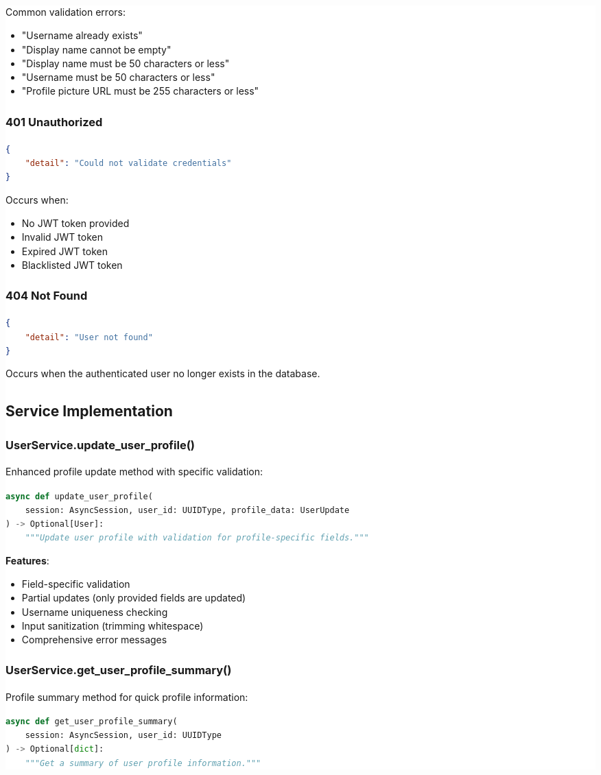 Common validation errors:
- "Username already exists"
- "Display name cannot be empty"
- "Display name must be 50 characters or less"
- "Username must be 50 characters or less"
- "Profile picture URL must be 255 characters or less"

### 401 Unauthorized
```json
{
    "detail": "Could not validate credentials"
}
```

Occurs when:
- No JWT token provided
- Invalid JWT token
- Expired JWT token
- Blacklisted JWT token

### 404 Not Found
```json
{
    "detail": "User not found"
}
```

Occurs when the authenticated user no longer exists in the database.

## Service Implementation

### UserService.update_user_profile()

Enhanced profile update method with specific validation:

```python
async def update_user_profile(
    session: AsyncSession, user_id: UUIDType, profile_data: UserUpdate
) -> Optional[User]:
    """Update user profile with validation for profile-specific fields."""
```

**Features**:
- Field-specific validation
- Partial updates (only provided fields are updated)
- Username uniqueness checking
- Input sanitization (trimming whitespace)
- Comprehensive error messages

### UserService.get_user_profile_summary()

Profile summary method for quick profile information:

```python
async def get_user_profile_summary(
    session: AsyncSession, user_id: UUIDType
) -> Optional[dict]:
    """Get a summary of user profile information."""
```
